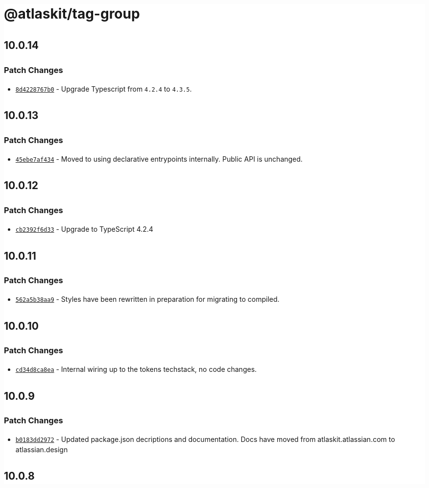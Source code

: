 # @atlaskit/tag-group

## 10.0.14

### Patch Changes

- [`8d4228767b0`](https://bitbucket.org/atlassian/atlassian-frontend/commits/8d4228767b0) - Upgrade Typescript from `4.2.4` to `4.3.5`.

## 10.0.13

### Patch Changes

- [`45ebe7af434`](https://bitbucket.org/atlassian/atlassian-frontend/commits/45ebe7af434) - Moved to using declarative entrypoints internally. Public API is unchanged.

## 10.0.12

### Patch Changes

- [`cb2392f6d33`](https://bitbucket.org/atlassian/atlassian-frontend/commits/cb2392f6d33) - Upgrade to TypeScript 4.2.4

## 10.0.11

### Patch Changes

- [`562a5b38aa9`](https://bitbucket.org/atlassian/atlassian-frontend/commits/562a5b38aa9) - Styles have been rewritten in preparation for migrating to compiled.

## 10.0.10

### Patch Changes

- [`cd34d8ca8ea`](https://bitbucket.org/atlassian/atlassian-frontend/commits/cd34d8ca8ea) - Internal wiring up to the tokens techstack, no code changes.

## 10.0.9

### Patch Changes

- [`b0183dd2972`](https://bitbucket.org/atlassian/atlassian-frontend/commits/b0183dd2972) - Updated package.json decriptions and documentation. Docs have moved from atlaskit.atlassian.com to atlassian.design

## 10.0.8
